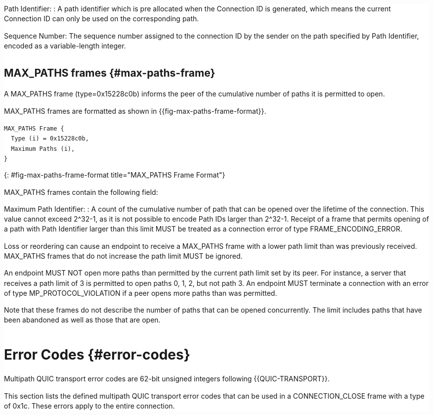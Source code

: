 Path Identifier:
: A path identifier which is pre allocated when the Connection ID is generated, which
means the current Connection ID can only be used on the corresponding path.

Sequence Number:
The sequence number assigned to the connection ID by the sender on the path 
specified by Path Identifier, encoded as a variable-length integer. 


## MAX_PATHS frames {#max-paths-frame}

A MAX_PATHS frame (type=0x15228c0b) informs the peer of the cumulative number of paths 
it is permitted to open. 

MAX_PATHS frames are formatted as shown in {{fig-max-paths-frame-format}}.

~~~
MAX_PATHS Frame {
  Type (i) = 0x15228c0b,
  Maximum Paths (i),
}
~~~
{: #fig-max-paths-frame-format title="MAX_PATHS Frame Format"}

MAX_PATHS frames contain the following field:

Maximum Path Identifier:
: A count of the cumulative number of path that can be opened 
over the lifetime of the connection. This value cannot exceed 2^32-1, as it is not 
possible to encode Path IDs larger than 2^32-1. Receipt of a frame that permits 
opening of a path with Path Identifier larger than this limit MUST be treated 
as a connection error of type FRAME_ENCODING_ERROR.

Loss or reordering can cause an endpoint to receive a MAX_PATHS frame with 
a lower path limit than was previously received. MAX_PATHS frames that 
do not increase the path limit MUST be ignored.

An endpoint MUST NOT open more paths than permitted by the current path limit 
set by its peer. For instance, a server that receives a path limit of 3 
is permitted to open paths 0, 1, 2, but not path 3. An endpoint MUST terminate 
a connection with an error of type MP_PROTOCOL_VIOLATION if a peer opens 
more paths than was permitted. 

Note that these frames do not describe the number of paths that can be opened 
concurrently. The limit includes paths that have been abandoned as well as those 
that are open.


# Error Codes {#error-codes}
Multipath QUIC transport error codes are 62-bit unsigned integers
following {{QUIC-TRANSPORT}}.

This section lists the defined multipath QUIC transport error codes
that can be used in a CONNECTION_CLOSE frame with a type of 0x1c.
These errors apply to the entire connection.
